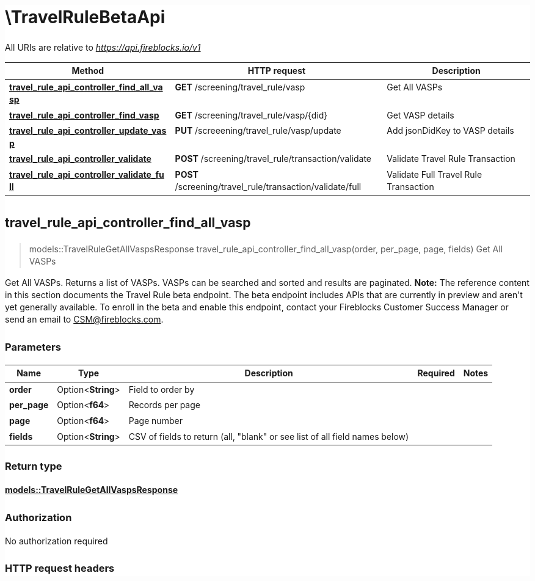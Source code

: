 # \TravelRuleBetaApi

All URIs are relative to *https://api.fireblocks.io/v1*

Method | HTTP request | Description
------------- | ------------- | -------------
[**travel_rule_api_controller_find_all_vasp**](TravelRuleBetaApi.md#travel_rule_api_controller_find_all_vasp) | **GET** /screening/travel_rule/vasp | Get All VASPs
[**travel_rule_api_controller_find_vasp**](TravelRuleBetaApi.md#travel_rule_api_controller_find_vasp) | **GET** /screening/travel_rule/vasp/{did} | Get VASP details
[**travel_rule_api_controller_update_vasp**](TravelRuleBetaApi.md#travel_rule_api_controller_update_vasp) | **PUT** /screeening/travel_rule/vasp/update | Add jsonDidKey to VASP details
[**travel_rule_api_controller_validate**](TravelRuleBetaApi.md#travel_rule_api_controller_validate) | **POST** /screening/travel_rule/transaction/validate | Validate Travel Rule Transaction
[**travel_rule_api_controller_validate_full**](TravelRuleBetaApi.md#travel_rule_api_controller_validate_full) | **POST** /screening/travel_rule/transaction/validate/full | Validate Full Travel Rule Transaction



## travel_rule_api_controller_find_all_vasp

> models::TravelRuleGetAllVaspsResponse travel_rule_api_controller_find_all_vasp(order, per_page, page, fields)
Get All VASPs

Get All VASPs.  Returns a list of VASPs. VASPs can be searched and sorted and results are paginated.  **Note:** The reference content in this section documents the Travel Rule beta endpoint. The beta endpoint includes APIs that are currently in preview and aren't yet generally available.  To enroll in the beta and enable this endpoint, contact your Fireblocks Customer Success Manager or send an email to [CSM@fireblocks.com](mailto:CSM@fireblocks.com).

### Parameters


Name | Type | Description  | Required | Notes
------------- | ------------- | ------------- | ------------- | -------------
**order** | Option<**String**> | Field to order by |  |
**per_page** | Option<**f64**> | Records per page |  |
**page** | Option<**f64**> | Page number |  |
**fields** | Option<**String**> | CSV of fields to return (all, \"blank\" or see list of all field names below) |  |

### Return type

[**models::TravelRuleGetAllVaspsResponse**](TravelRuleGetAllVASPsResponse.md)

### Authorization

No authorization required

### HTTP request headers
